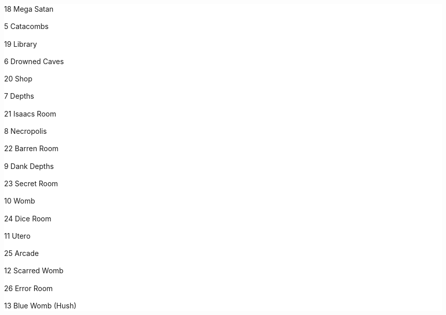18
Mega Satan


5
Catacombs

19
Library


6
Drowned Caves

20
Shop


7
Depths

21
Isaacs Room


8
Necropolis

22
Barren Room


9
Dank Depths

23
Secret Room


10
Womb

24
Dice Room


11
Utero

25
Arcade


12
Scarred Womb

26
Error Room


13
Blue Womb (Hush)
 
